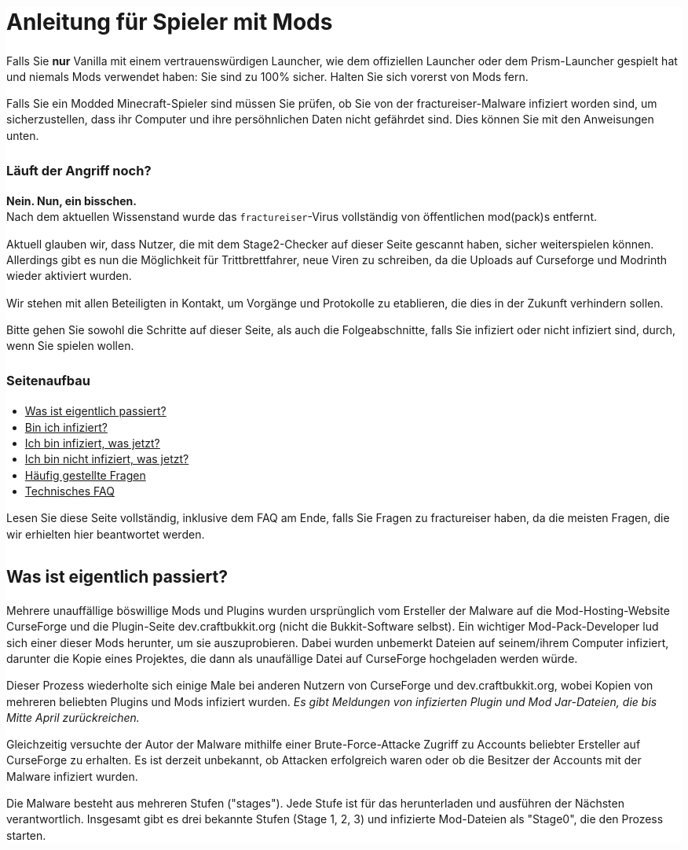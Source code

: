 # Anleitung für Spieler mit Mods

Falls Sie **nur** Vanilla mit einem vertrauenswürdigen Launcher, wie dem offiziellen Launcher oder dem Prism-Launcher gespielt hat und niemals Mods verwendet haben: Sie sind zu 100% sicher. Halten Sie sich vorerst von Mods fern.

Falls Sie ein Modded Minecraft-Spieler sind müssen Sie prüfen, ob Sie von der fractureiser-Malware infiziert worden sind, um sicherzustellen, dass ihr Computer und ihre persöhnlichen Daten nicht gefährdet sind. Dies können Sie mit den Anweisungen unten.

### Läuft der Angriff noch?
**Nein. Nun, ein bisschen.**  
Nach dem aktuellen Wissenstand wurde das `fractureiser`-Virus vollständig von öffentlichen mod(pack)s entfernt.

Aktuell glauben wir, dass Nutzer, die mit dem Stage2-Checker auf dieser Seite gescannt haben, sicher weiterspielen können. Allerdings gibt es nun die Möglichkeit für Trittbrettfahrer, neue Viren zu schreiben, da die Uploads auf Curseforge und Modrinth wieder aktiviert wurden.

Wir stehen mit allen Beteiligten in Kontakt, um Vorgänge und Protokolle zu etablieren, die dies in der Zukunft verhindern sollen.

Bitte gehen Sie sowohl die Schritte auf dieser Seite, als auch die Folgeabschnitte, falls Sie infiziert oder nicht infiziert sind, durch, wenn Sie spielen wollen.

### Seitenaufbau
* [Was ist eigentlich passiert?](#was-ist-eigentlich-passiert)
* [Bin ich infiziert?](#bin-ich-infiziert)
* [Ich bin infiziert, was jetzt?](#ich-bin-infiziert-was-jetzt)
* [Ich bin nicht infiziert, was jetzt?](#ich-bin-nicht-infiziert-was-jetzt)
* [Häufig gestellte Fragen](#häufig-gestellte-fragen)
* [Technisches FAQ](#technisches-faq)

Lesen Sie diese Seite vollständig, inklusive dem FAQ am Ende, falls Sie Fragen zu fractureiser haben, da die meisten Fragen, die wir erhielten hier beantwortet werden.

## Was ist eigentlich passiert?

Mehrere unauffällige böswillige Mods und Plugins wurden ursprünglich vom Ersteller der Malware auf die Mod-Hosting-Website CurseForge und die Plugin-Seite dev.craftbukkit.org (nicht die Bukkit-Software selbst). Ein wichtiger Mod-Pack-Developer lud sich einer dieser Mods herunter, um sie auszuprobieren. Dabei wurden unbemerkt Dateien auf seinem/ihrem Computer infiziert, darunter die Kopie eines Projektes, die dann als unaufällige Datei auf CurseForge hochgeladen werden würde.

Dieser Prozess wiederholte sich einige Male bei anderen Nutzern von CurseForge und dev.craftbukkit.org, wobei Kopien von mehreren beliebten Plugins und Mods infiziert wurden. *Es gibt Meldungen von infizierten Plugin und Mod Jar-Dateien, die bis Mitte April zurückreichen.*

Gleichzeitig versuchte der Autor der Malware mithilfe einer Brute-Force-Attacke Zugriff zu Accounts beliebter Ersteller auf CurseForge zu erhalten. Es ist derzeit unbekannt, ob Attacken erfolgreich waren oder ob die Besitzer der Accounts mit der Malware infiziert wurden.

Die Malware besteht aus mehreren Stufen ("stages"). Jede Stufe ist für das herunterladen und ausführen der Nächsten verantwortlich. Insgesamt gibt es drei bekannte Stufen (Stage 1, 2, 3) und infizierte Mod-Dateien als "Stage0", die den Prozess starten.
